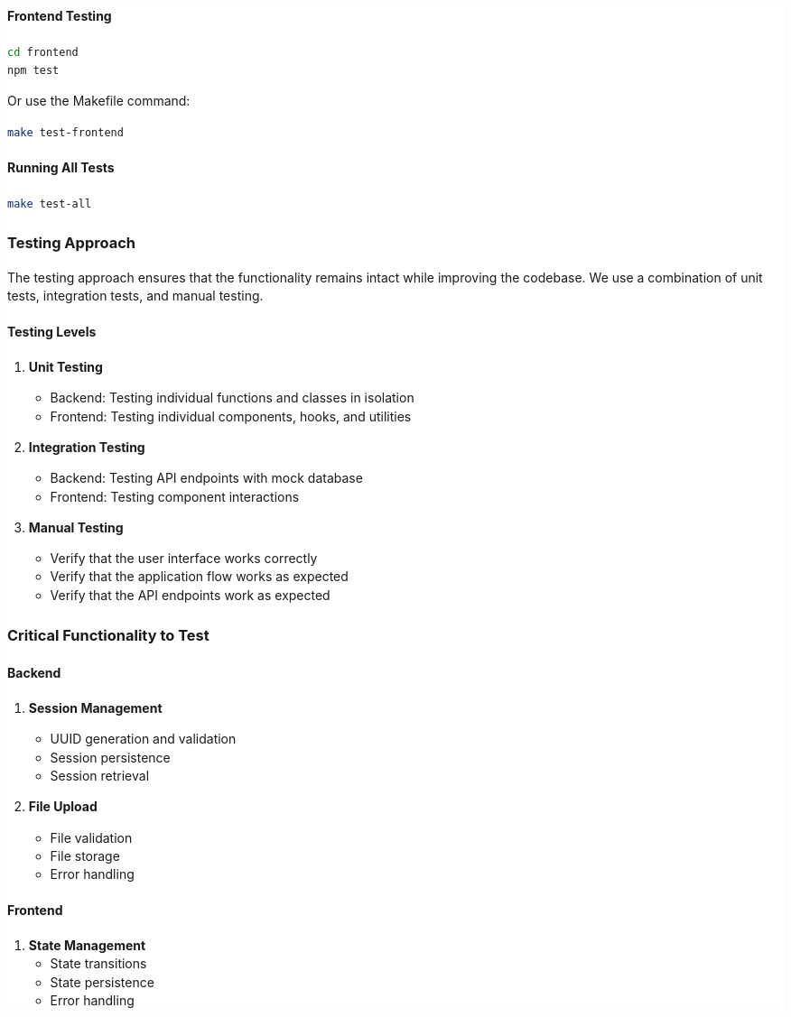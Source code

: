 #### Frontend Testing
```bash
cd frontend
npm test
```

Or use the Makefile command:
```bash
make test-frontend
```

#### Running All Tests
```bash
make test-all
```

### Testing Approach

The testing approach ensures that the functionality remains intact while improving the codebase. We use a combination of unit tests, integration tests, and manual testing.

#### Testing Levels

1. **Unit Testing**
   - Backend: Testing individual functions and classes in isolation
   - Frontend: Testing individual components, hooks, and utilities

2. **Integration Testing**
   - Backend: Testing API endpoints with mock database
   - Frontend: Testing component interactions

3. **Manual Testing**
   - Verify that the user interface works correctly
   - Verify that the application flow works as expected
   - Verify that the API endpoints work as expected

### Critical Functionality to Test

#### Backend
1. **Session Management**
   - UUID generation and validation
   - Session persistence
   - Session retrieval

2. **File Upload**
   - File validation
   - File storage
   - Error handling

#### Frontend
1. **State Management**
   - State transitions
   - State persistence
   - Error handling

